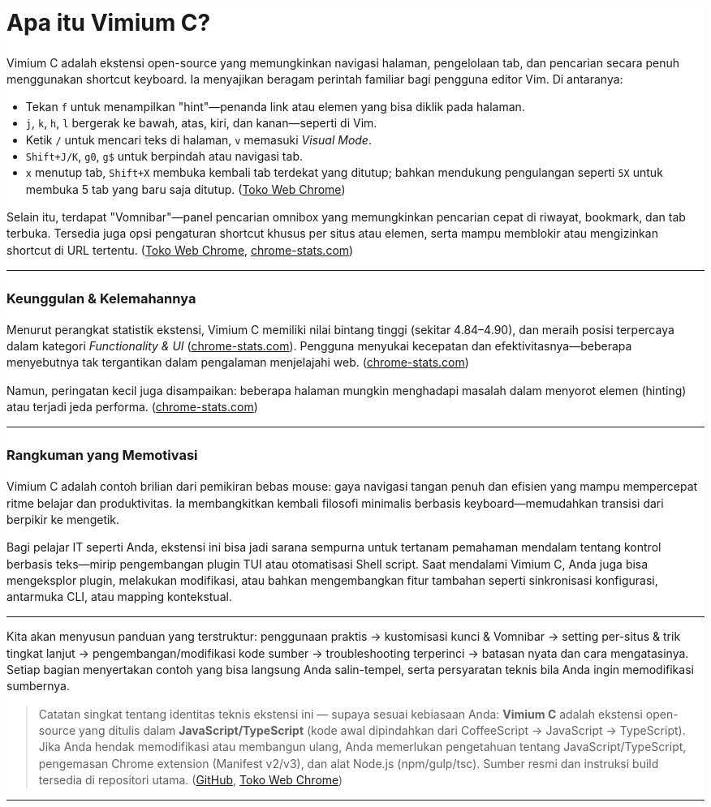 # Apa itu **Vimium C**?

Vimium C adalah ekstensi open-source yang memungkinkan navigasi halaman, pengelolaan tab, dan pencarian secara penuh menggunakan shortcut keyboard. Ia menyajikan beragam perintah familiar bagi pengguna editor Vim. Di antaranya:

* Tekan `f` untuk menampilkan "hint"—penanda link atau elemen yang bisa diklik pada halaman.
* `j`, `k`, `h`, `l` bergerak ke bawah, atas, kiri, dan kanan—seperti di Vim.
* Ketik `/` untuk mencari teks di halaman, `v` memasuki *Visual Mode*.
* `Shift+J/K`, `g0`, `g$` untuk berpindah atau navigasi tab.
* `x` menutup tab, `Shift+X` membuka kembali tab terdekat yang ditutup; bahkan mendukung pengulangan seperti `5X` untuk membuka 5 tab yang baru saja ditutup. ([Toko Web Chrome][1])

Selain itu, terdapat "Vomnibar"—panel pencarian omnibox yang memungkinkan pencarian cepat di riwayat, bookmark, dan tab terbuka. Tersedia juga opsi pengaturan shortcut khusus per situs atau elemen, serta mampu memblokir atau mengizinkan shortcut di URL tertentu. ([Toko Web Chrome][1], [chrome-stats.com][2])

---

### Keunggulan & Kelemahannya

Menurut perangkat statistik ekstensi, Vimium C memiliki nilai bintang tinggi (sekitar 4.84–4.90), dan meraih posisi terpercaya dalam kategori *Functionality & UI* ([chrome-stats.com][2]). Pengguna menyukai kecepatan dan efektivitasnya—beberapa menyebutnya tak tergantikan dalam pengalaman menjelajahi web. ([chrome-stats.com][2])

Namun, peringatan kecil juga disampaikan: beberapa halaman mungkin menghadapi masalah dalam menyorot elemen (hinting) atau terjadi jeda performa. ([chrome-stats.com][2])

---

### Rangkuman yang Memotivasi

Vimium C adalah contoh brilian dari pemikiran bebas mouse: gaya navigasi tangan penuh dan efisien yang mampu mempercepat ritme belajar dan produktivitas. Ia membangkitkan kembali filosofi minimalis berbasis keyboard—memudahkan transisi dari berpikir ke mengetik.

Bagi pelajar IT seperti Anda, ekstensi ini bisa jadi sarana sempurna untuk tertanam pemahaman mendalam tentang kontrol berbasis teks—mirip pengembangan plugin TUI atau otomatisasi Shell script. Saat mendalami Vimium C, Anda juga bisa mengeksplor plugin, melakukan modifikasi, atau bahkan mengembangkan fitur tambahan seperti sinkronisasi konfigurasi, antarmuka CLI, atau mapping kontekstual.

---

[1]: https://chromewebstore.google.com/detail/vimium-c-all-by-keyboard/hfjbmagddngcpeloejdejnfgbamkjaeg?utm_source=chatgpt.com "Vimium C - All by Keyboard - Chrome Web Store"
[2]: https://chrome-stats.com/d/hfjbmagddngcpeloejdejnfgbamkjaeg?utm_source=chatgpt.com "Vimium C - Keyboard Shortcut Navigation Extension - Chrome-Stats"

Kita akan menyusun panduan yang terstruktur: penggunaan praktis → kustomisasi kunci & Vomnibar → setting per-situs & trik tingkat lanjut → pengembangan/modifikasi kode sumber → troubleshooting terperinci → batasan nyata dan cara mengatasinya. Setiap bagian menyertakan contoh yang bisa langsung Anda salin-tempel, serta persyaratan teknis bila Anda ingin memodifikasi sumbernya.

> Catatan singkat tentang identitas teknis ekstensi ini — supaya sesuai kebiasaan Anda: **Vimium C** adalah ekstensi open-source yang ditulis dalam **JavaScript/TypeScript** (kode awal dipindahkan dari CoffeeScript → JavaScript → TypeScript). Jika Anda hendak memodifikasi atau membangun ulang, Anda memerlukan pengetahuan tentang JavaScript/TypeScript, pengemasan Chrome extension (Manifest v2/v3), dan alat Node.js (npm/gulp/tsc). Sumber resmi dan instruksi build tersedia di repositori utama. ([GitHub][1], [Toko Web Chrome][2])

---

[1]: https://github.com/gdh1995/vimium-c "GitHub - gdh1995/vimium-c: A keyboard shortcut browser extension for keyboard-based navigation and tab operations with an advanced omnibar"
[2]: https://chromewebstore.google.com/detail/vimium-c-all-by-keyboard/hfjbmagddngcpeloejdejnfgbamkjaeg?utm_source=chatgpt.com "Vimium C - All by Keyboard - Chrome Web Store"
[3]: https://www.libhunt.com/compare-vimium-vs-vimium-c?utm_source=chatgpt.com "vimium vs vimium-c - compare differences and reviews? - LibHunt"
[4]: https://github.com/gdh1995/vimium-c/wiki/How-to-...-on-Vomnibar?utm_source=chatgpt.com "How to ... on Vomnibar · gdh1995/vimium-c Wiki - GitHub"
[5]: https://stackoverflow.com/questions/66280656/how-to-remap-a-key-to-another-key-in-vimium?utm_source=chatgpt.com "How to Remap a Key to Another Key in Vimium - Stack Overflow"
[6]: https://github.com/gdh1995/vimium-c/wiki/Map-a-key-to-different-commands-on-different-websites?utm_source=chatgpt.com "Map a key to different commands on different websites - GitHub"
[7]: https://github.com/philc/vimium/issues/3367?utm_source=chatgpt.com "Vimium tab navigation stops working with Google Docs / Gmail #3367"
[8]: https://www.reddit.com/r/vim/comments/17ulz1a/quick_question_about_vimium_c_newbie/?utm_source=chatgpt.com "Quick question about Vimium C (newbie) : r/vim - Reddit"
[9]: https://stackoverflow.com/questions/4530514/vimium-how-to-map-vimium-shortcut-keys-over-chrome-default-shortcut-keys?utm_source=chatgpt.com "Vimium - how to map vimium shortcut keys over chrome default ..."
[10]: https://addons.mozilla.org/en-US/firefox/addon/vimium-c/versions/?utm_source=chatgpt.com "Vimium C - All by Keyboard version history - Firefox Browser Add-ons"
[1]: https://keycombiner.com/collections/vimium/?utm_source=chatgpt.com "Vimium Keyboard Shortcuts - KeyCombiner"
[2]: https://github.com/gdh1995/vimium-c?utm_source=chatgpt.com "gdh1995/vimium-c: A keyboard shortcut browser extension ... - GitHub"
[3]: https://chromewebstore.google.com/detail/vimium-c-all-by-keyboard/hfjbmagddngcpeloejdejnfgbamkjaeg?utm_source=chatgpt.com "Vimium C - All by Keyboard - Chrome Web Store"
[4]: https://addons.mozilla.org/en-US/firefox/addon/vimium-c/?utm_source=chatgpt.com "Vimium C - All by Keyboard – Get this Extension for Firefox (en-US)"